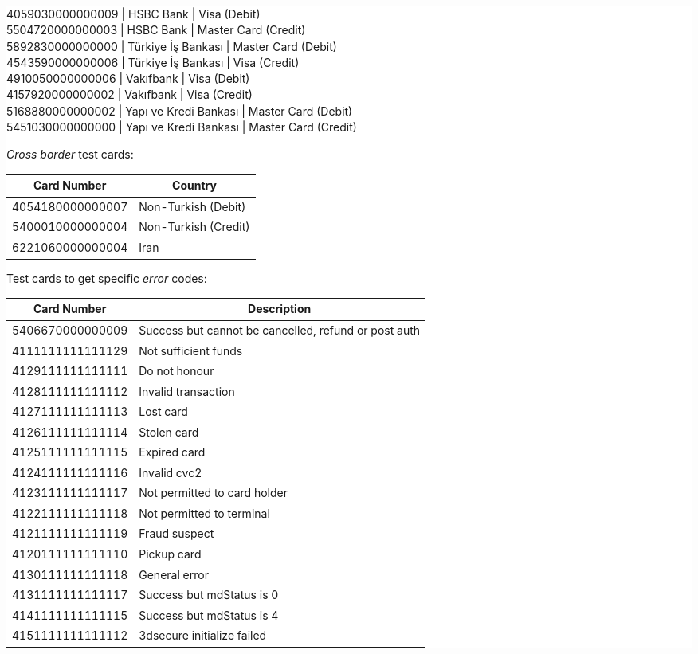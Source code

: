 4059030000000009 | HSBC Bank                  | Visa (Debit)  
5504720000000003 | HSBC Bank                  | Master Card (Credit)  
5892830000000000 | Türkiye İş Bankası         | Master Card (Debit)  
4543590000000006 | Türkiye İş Bankası         | Visa (Credit)  
4910050000000006 | Vakıfbank                  | Visa (Debit)  
4157920000000002 | Vakıfbank                  | Visa (Credit)  
5168880000000002 | Yapı ve Kredi Bankası      | Master Card (Debit)  
5451030000000000 | Yapı ve Kredi Bankası      | Master Card (Credit)  

*Cross border* test cards:

Card Number      | Country
-----------      | -------
4054180000000007 | Non-Turkish (Debit)
5400010000000004 | Non-Turkish (Credit)  
6221060000000004 | Iran  

Test cards to get specific *error* codes:

Card Number       | Description
-----------       | -----------
5406670000000009  | Success but cannot be cancelled, refund or post auth
4111111111111129  | Not sufficient funds
4129111111111111  | Do not honour
4128111111111112  | Invalid transaction
4127111111111113  | Lost card
4126111111111114  | Stolen card
4125111111111115  | Expired card
4124111111111116  | Invalid cvc2
4123111111111117  | Not permitted to card holder
4122111111111118  | Not permitted to terminal
4121111111111119  | Fraud suspect
4120111111111110  | Pickup card
4130111111111118  | General error
4131111111111117  | Success but mdStatus is 0
4141111111111115  | Success but mdStatus is 4
4151111111111112  | 3dsecure initialize failed
